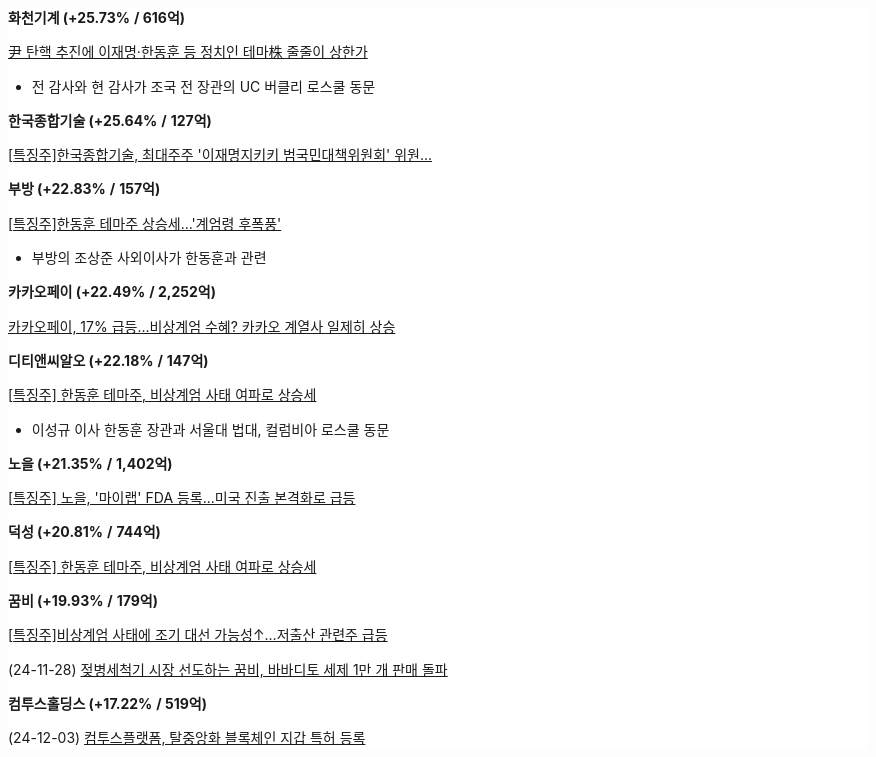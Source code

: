 

**화천기계 (+25.73%** **/ 616억)**

[尹 탄핵 추진에 이재명·한동훈 등 정치인 테마株 줄줄이 상한가](https://www.yna.co.kr/view/AKR20241204055252008?input=1195m)

- 전 감사와 현 감사가 조국 전 장관의 UC 버클리 로스쿨 동문



**한국종합기술 (+25.64%** **/** **127억)**

[[특징주\]한국종합기술, 최대주주 '이재명지키키 범국민대책위원회' 위원...](http://www.globalepic.co.kr/view.php?ud=202412041421242359abe7dc9896_29)



**부방 (+22.83%** **/** **157억)**

[[특징주\]한동훈 테마주 상승세...'계엄령 후폭풍'](https://www.newsway.co.kr/news/view?ud=2024120410105447879)

- 부방의 조상준 사외이사가 한동훈과 관련



**카카오페이 (+22.49%** **/ 2,252억)**

[카카오페이, 17% 급등…비상계엄 수혜? 카카오 계열사 일제히 상승](https://www.yeongnam.com/web/view.php?key=20241204023342978)



**디티앤씨알오 (+22.18%** **/** **147억)**

[[특징주\] 한동훈 테마주, 비상계엄 사태 여파로 상승세](https://www.etoday.co.kr/news/view/2425730)

- 이성규 이사 한동훈 장관과 서울대 법대, 컬럼비아 로스쿨 동문



**노을 (+21.35%** **/** **1,402억)**

[[특징주\] 노을, '마이랩' FDA 등록...미국 진출 본격화로 급등](https://www.widedaily.com/news/articleView.html?idxno=252894)



**덕성 (+20.81%** **/** **744억)**

[[특징주\] 한동훈 테마주, 비상계엄 사태 여파로 상승세](https://www.etoday.co.kr/news/view/2425730)



**꿈비 (+19.93%** **/** **179억)**

[[특징주\]비상계엄 사태에 조기 대선 가능성↑…저출산 관련주 급등](http://www.edaily.co.kr/news/newspath.asp?newsid=03663766639115240)

(24-11-28) [젖병세척기 시장 선도하는 꿈비, 바바디토 세제 1만 개 판매 돌파](https://news.mt.co.kr/mtview.php?no=2024112713095069402)



**컴투스홀딩스 (+17.22%** **/ 519억)**

(24-12-03) [컴투스플랫폼, 탈중앙화 블록체인 지갑 특허 등록](https://biz.chosun.com/it-science/ict/2024/12/03/GKHMFY2ZPNFK3CIRUCLTE43BQE/)



